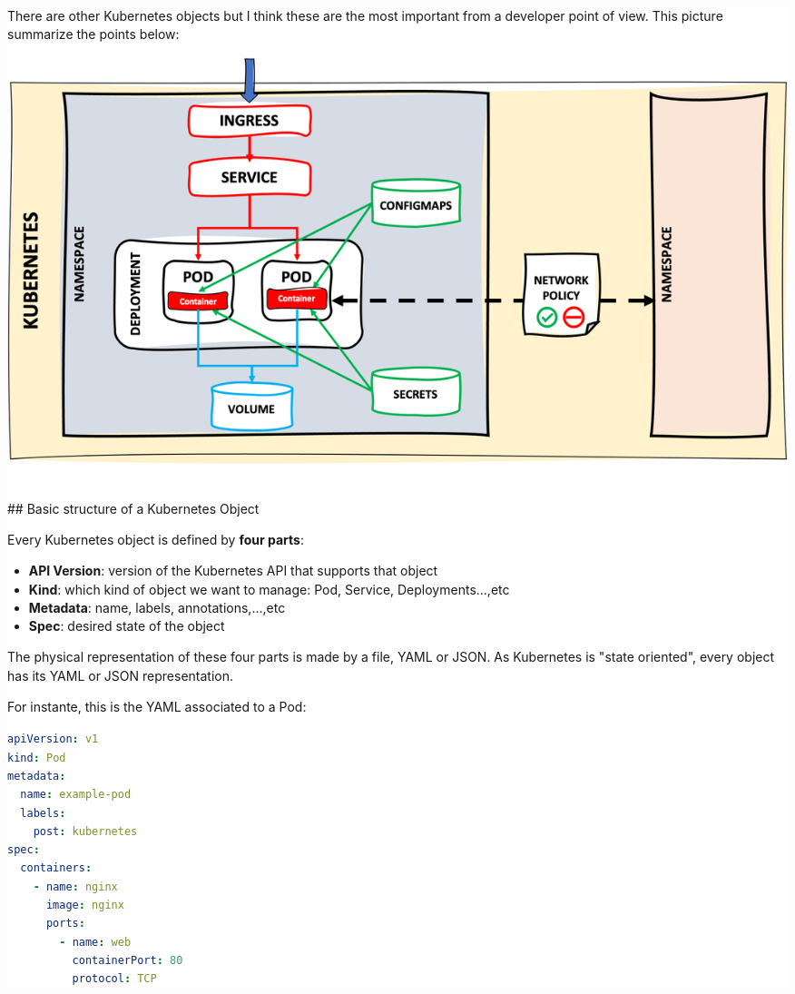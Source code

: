 There are other Kubernetes objects but I think these are the most important from a developer point of view. This picture summarize the points below:

![k8s-objects](/images/k8s/k8s-objects.png)


<br/>
## Basic structure of a Kubernetes Object

Every Kubernetes object is defined by __four parts__:

- **API Version**: version of the Kubernetes API that supports that object
- **Kind**: which kind of object we want to manage: Pod, Service, Deployments...,etc
- **Metadata**: name, labels, annotations,...,etc
- **Spec**: desired state of the object

The physical representation of these four parts is made by a file, YAML or JSON. As Kubernetes is "state oriented", every object has its YAML or JSON representation.

For instante, this is the YAML associated to a Pod:

```yaml
apiVersion: v1
kind: Pod
metadata:
  name: example-pod
  labels:
    post: kubernetes
spec:
  containers:
    - name: nginx
      image: nginx
      ports:
        - name: web
          containerPort: 80
          protocol: TCP
```
